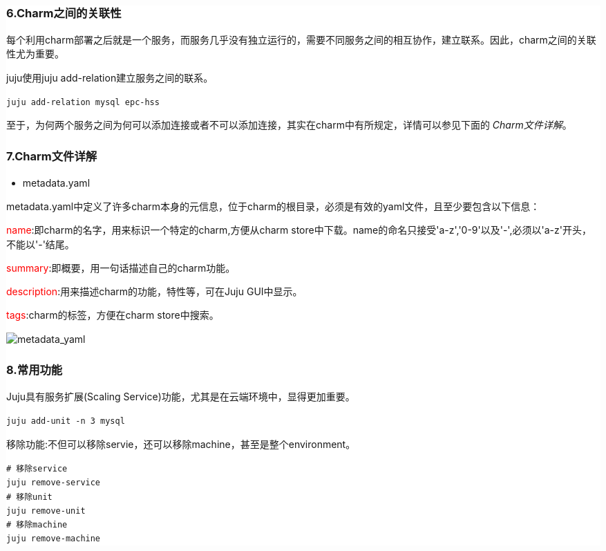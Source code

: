 ### 6.Charm之间的关联性

每个利用charm部署之后就是一个服务，而服务几乎没有独立运行的，需要不同服务之间的相互协作，建立联系。因此，charm之间的关联性尤为重要。

juju使用juju add-relation建立服务之间的联系。

```shell
juju add-relation mysql epc-hss
```

至于，为何两个服务之间为何可以添加连接或者不可以添加连接，其实在charm中有所规定，详情可以参见下面的 *Charm文件详解*。

### 7.Charm文件详解

+ metadata.yaml

metadata.yaml中定义了许多charm本身的元信息，位于charm的根目录，必须是有效的yaml文件，且至少要包含以下信息：

<font color="#ff000000">name</font>:即charm的名字，用来标识一个特定的charm,方便从charm store中下载。name的命名只接受'a-z','0-9'以及'-',必须以'a-z'开头，不能以'-'结尾。

<font color="#ff000000">summary</font>:即概要，用一句话描述自己的charm功能。

<font color="#ff000000">description</font>:用来描述charm的功能，特性等，可在Juju GUI中显示。

<font color="#ff000000">tags</font>:charm的标签，方便在charm store中搜索。

![metadata_yaml](http://on64c9tla.bkt.clouddn.com/20161110metadata_yaml.png)

### 8.常用功能

Juju具有服务扩展(Scaling Service)功能，尤其是在云端环境中，显得更加重要。

```shell
juju add-unit -n 3 mysql
```

移除功能:不但可以移除servie，还可以移除machine，甚至是整个environment。

```shell
# 移除service
juju remove-service
# 移除unit
juju remove-unit
# 移除machine
juju remove-machine
```
